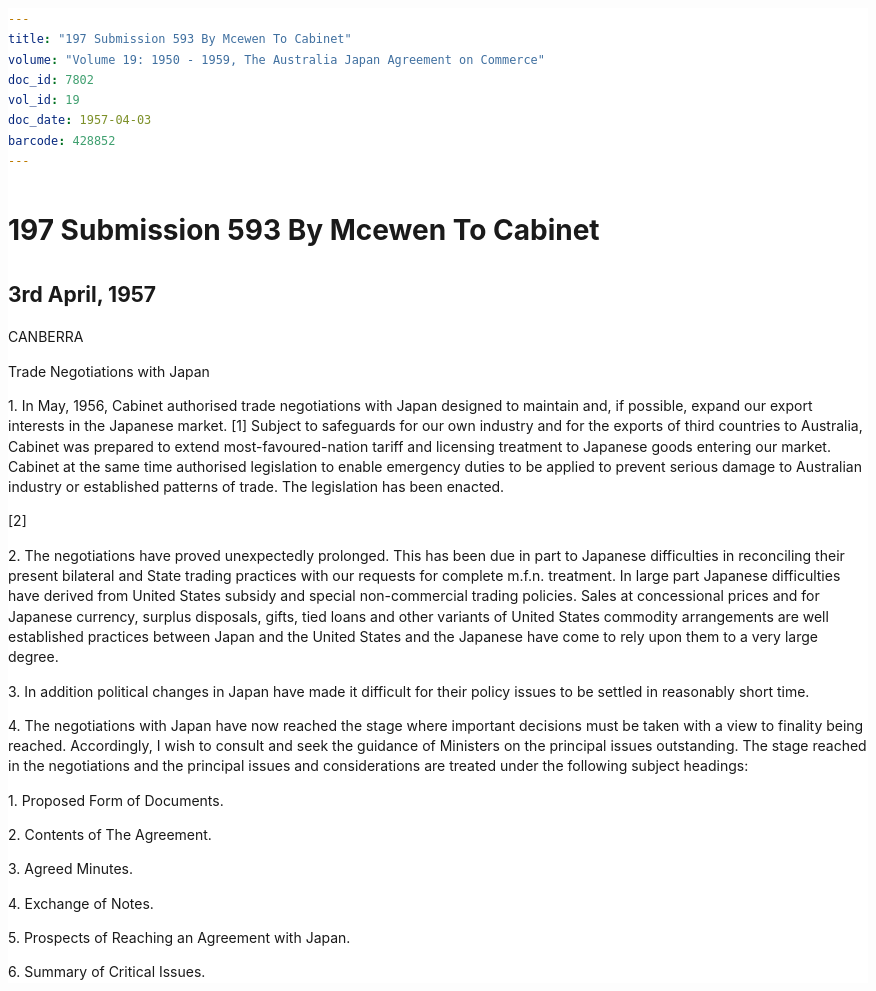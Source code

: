 ```yaml
---
title: "197 Submission 593 By Mcewen To Cabinet"
volume: "Volume 19: 1950 - 1959, The Australia Japan Agreement on Commerce"
doc_id: 7802
vol_id: 19
doc_date: 1957-04-03
barcode: 428852
---
```


# 197 Submission 593 By Mcewen To Cabinet

## 3rd April, 1957

CANBERRA

Trade Negotiations with Japan

1\. In May, 1956, Cabinet authorised trade negotiations with Japan designed to maintain and, if possible, expand our export interests in the Japanese market. [1] Subject to safeguards for our own industry and for the exports of third countries to Australia, Cabinet was prepared to extend most-favoured-nation tariff and licensing treatment to Japanese goods entering our market. Cabinet at the same time authorised legislation to enable emergency duties to be applied to prevent serious damage to Australian industry or established patterns of trade. The legislation has been enacted.

[2]

2\. The negotiations have proved unexpectedly prolonged. This has been due in part to Japanese difficulties in reconciling their present bilateral and State trading practices with our requests for complete m.f.n. treatment. In large part Japanese difficulties have derived from United States subsidy and special non-commercial trading policies. Sales at concessional prices and for Japanese currency, surplus disposals, gifts, tied loans and other variants of United States commodity arrangements are well established practices between Japan and the United States and the Japanese have come to rely upon them to a very large degree.

3\. In addition political changes in Japan have made it difficult for their policy issues to be settled in reasonably short time.

4\. The negotiations with Japan have now reached the stage where important decisions must be taken with a view to finality being reached. Accordingly, I wish to consult and seek the guidance of Ministers on the principal issues outstanding. The stage reached in the negotiations and the principal issues and considerations are treated under the following subject headings:

1\. Proposed Form of Documents.

2\. Contents of The Agreement.

3\. Agreed Minutes.

4\. Exchange of Notes.

5\. Prospects of Reaching an Agreement with Japan.

6\. Summary of Critical Issues.
